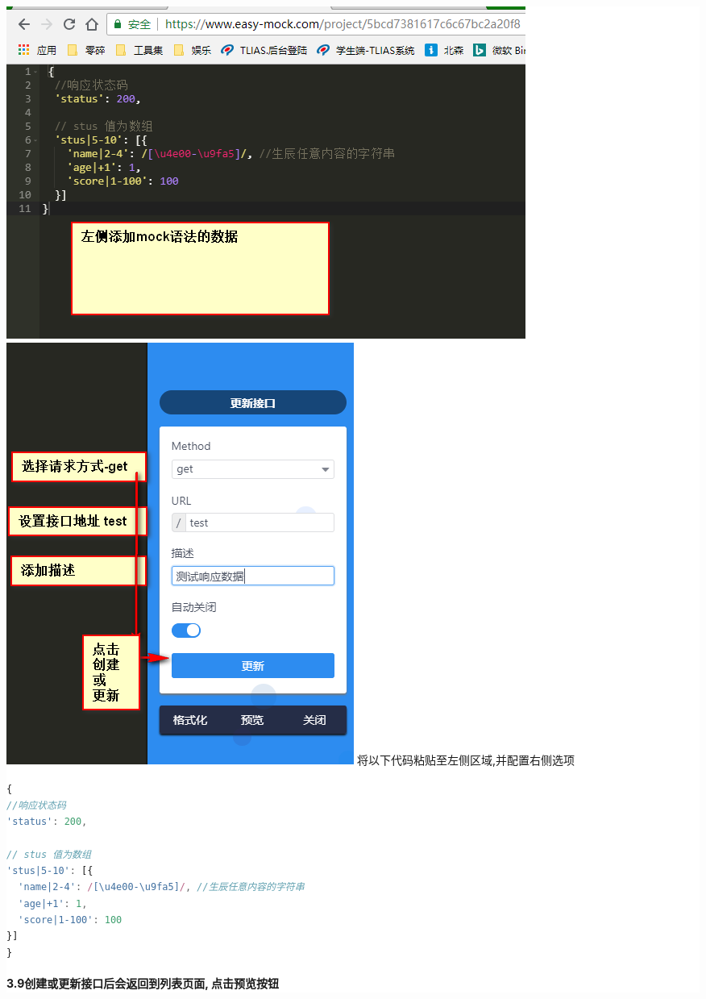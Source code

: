   ![接口详情设置](./static/11.png)  ![配置](./static/12.png)
  将以下代码粘贴至左侧区域,并配置右侧选项
  ```js
  {
  //响应状态码
  'status': 200,

  // stus 值为数组
  'stus|5-10': [{
    'name|2-4': /[\u4e00-\u9fa5]/, //生辰任意内容的字符串
    'age|+1': 1,
    'score|1-100': 100
  }]
}
  ```
#### 3.9创建或更新接口后会返回到列表页面, **点击预览按钮**